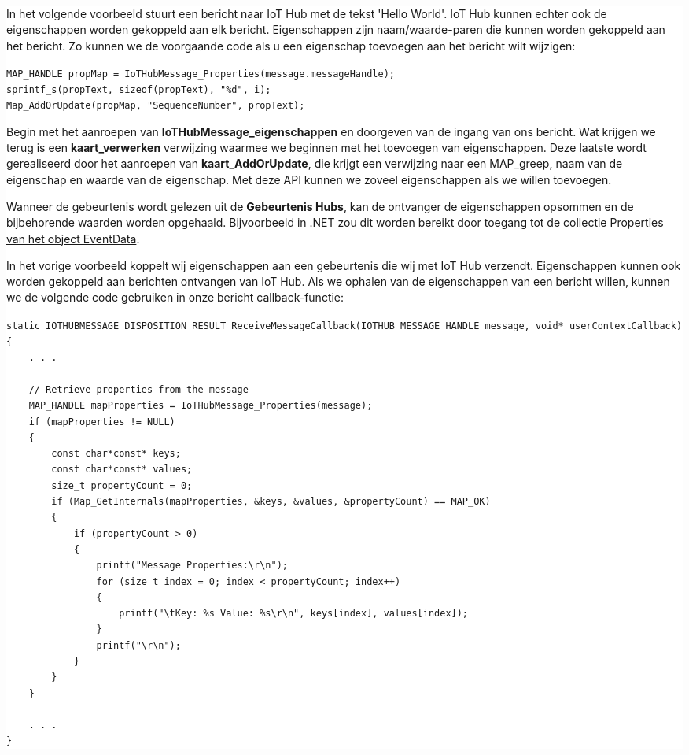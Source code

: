 In het volgende voorbeeld stuurt een bericht naar IoT Hub met de tekst 'Hello World'. IoT Hub kunnen echter ook de eigenschappen worden gekoppeld aan elk bericht. Eigenschappen zijn naam/waarde-paren die kunnen worden gekoppeld aan het bericht. Zo kunnen we de voorgaande code als u een eigenschap toevoegen aan het bericht wilt wijzigen:

```
MAP_HANDLE propMap = IoTHubMessage_Properties(message.messageHandle);
sprintf_s(propText, sizeof(propText), "%d", i);
Map_AddOrUpdate(propMap, "SequenceNumber", propText);
```

Begin met het aanroepen van **IoTHubMessage\_eigenschappen** en doorgeven van de ingang van ons bericht. Wat krijgen we terug is een **kaart\_verwerken** verwijzing waarmee we beginnen met het toevoegen van eigenschappen. Deze laatste wordt gerealiseerd door het aanroepen van **kaart\_AddOrUpdate**, die krijgt een verwijzing naar een MAP\_greep, naam van de eigenschap en waarde van de eigenschap. Met deze API kunnen we zoveel eigenschappen als we willen toevoegen.

Wanneer de gebeurtenis wordt gelezen uit de **Gebeurtenis Hubs**, kan de ontvanger de eigenschappen opsommen en de bijbehorende waarden worden opgehaald. Bijvoorbeeld in .NET zou dit worden bereikt door toegang tot de [collectie Properties van het object EventData](https://msdn.microsoft.com/library/azure/microsoft.servicebus.messaging.eventdata.properties.aspx).

In het vorige voorbeeld koppelt wij eigenschappen aan een gebeurtenis die wij met IoT Hub verzendt. Eigenschappen kunnen ook worden gekoppeld aan berichten ontvangen van IoT Hub. Als we ophalen van de eigenschappen van een bericht willen, kunnen we de volgende code gebruiken in onze bericht callback-functie:

```
static IOTHUBMESSAGE_DISPOSITION_RESULT ReceiveMessageCallback(IOTHUB_MESSAGE_HANDLE message, void* userContextCallback)
{
    . . .

    // Retrieve properties from the message
    MAP_HANDLE mapProperties = IoTHubMessage_Properties(message);
    if (mapProperties != NULL)
    {
        const char*const* keys;
        const char*const* values;
        size_t propertyCount = 0;
        if (Map_GetInternals(mapProperties, &keys, &values, &propertyCount) == MAP_OK)
        {
            if (propertyCount > 0)
            {
                printf("Message Properties:\r\n");
                for (size_t index = 0; index < propertyCount; index++)
                {
                    printf("\tKey: %s Value: %s\r\n", keys[index], values[index]);
                }
                printf("\r\n");
            }
        }
    }

    . . .
}
```


[lnk-sdks]: iot-hub-devguide-sdks.md
[lnk-gateway]: iot-hub-linux-gateway-sdk-simulated-device.md